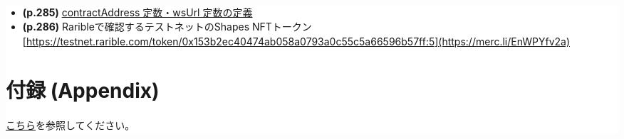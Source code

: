 * **(p.285)** [contractAddress 定数・wsUrl 定数の定義](https://github.com/takeiyuto/shapes-backend/blob/main/server.ts#L9)
* **(p.286)** Raribleで確認するテストネットのShapes NFTトークン
    [https://testnet.rarible.com/token/0x153b2ec40474ab058a0793a0c55c5a66596b57ff:5](https://merc.li/EnWPYfv2a)

# 付録 (Appendix)

[こちら](./links)を参照してください。
